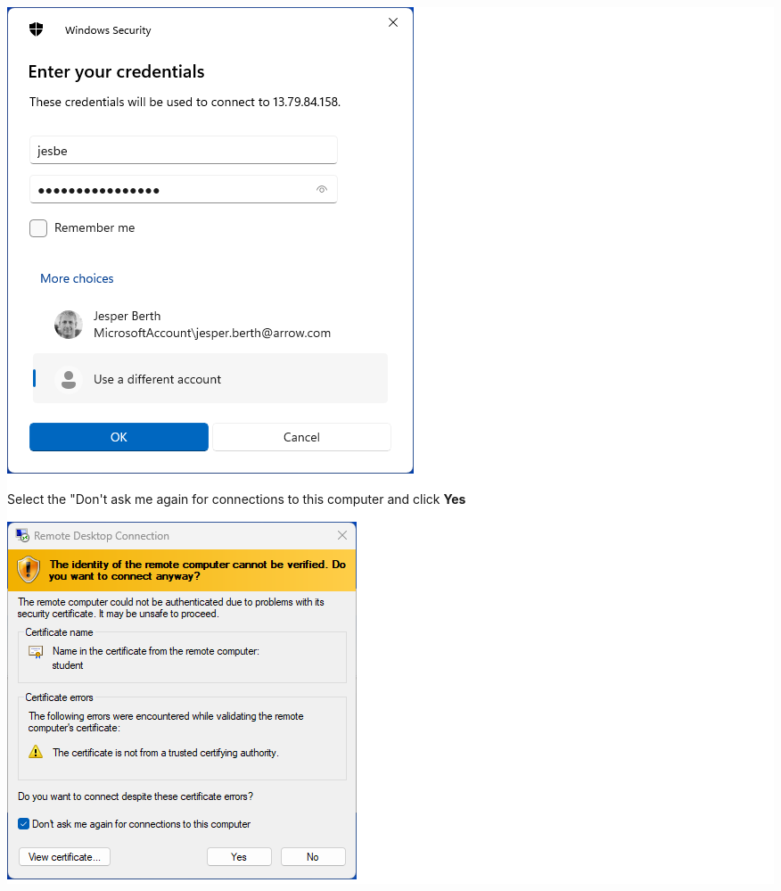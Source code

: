 ![Alt text](pics/000_azure_portal_vm_mstsc_login.png?raw=true "mstsc login")

Select the "Don't ask me again for connections to this computer and click __Yes__

![Alt text](pics/000_azure_portal_vm_mstsc_login_yes.png?raw=true "mstsc login")
